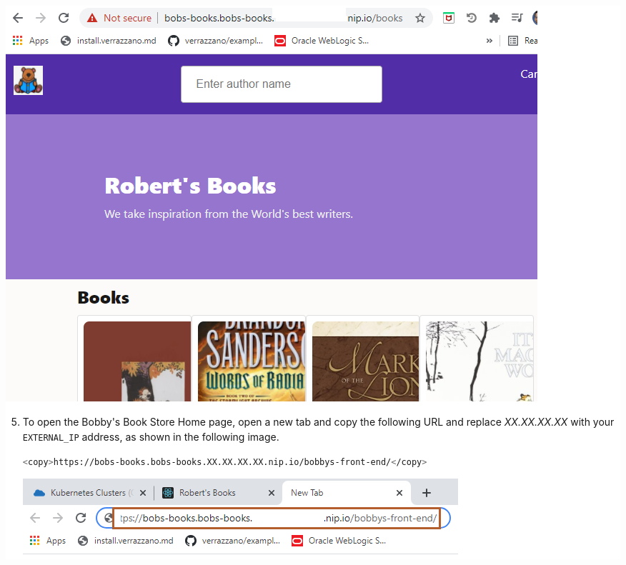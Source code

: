    ![Robert Page](images/robertpage.png " ")

5. To open the Bobby's Book Store Home page, open a new tab and copy the following URL and replace *XX.XX.XX.XX* with your `EXTERNAL_IP` address, as shown in the following image.

      ```bash
      <copy>https://bobs-books.bobs-books.XX.XX.XX.XX.nip.io/bobbys-front-end/</copy>
      ```

   ![Bobbys URL](images/bobbysurl.png " ")

